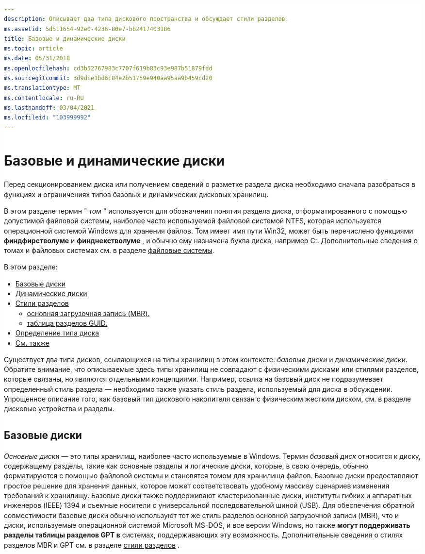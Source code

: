 ```yaml
---
description: Описывает два типа дискового пространства и обсуждает стили разделов.
ms.assetid: 5d511654-92e0-4236-80e7-bb2417403186
title: Базовые и динамические диски
ms.topic: article
ms.date: 05/31/2018
ms.openlocfilehash: cd3b52767983c7707f619b83c93e987b51879fdd
ms.sourcegitcommit: 3d9dce1bd6c84e2b51759e940aa95aa9b459cd20
ms.translationtype: MT
ms.contentlocale: ru-RU
ms.lasthandoff: 03/04/2021
ms.locfileid: "103999992"
---
```

# <a name="basic-and-dynamic-disks"></a>Базовые и динамические диски

Перед секционированием диска или получением сведений о разметке раздела диска необходимо сначала разобраться в функциях и ограничениях типов базовых и динамических дисковых хранилищ.

В этом разделе термин " *том* " используется для обозначения понятия раздела диска, отформатированного с помощью допустимой файловой системы, наиболее часто используемой файловой системой NTFS, которая используется операционной системой Windows для хранения файлов. Том имеет имя пути Win32, может быть перечислено функциями [**финдфирстволуме**](/windows/desktop/api/FileAPI/nf-fileapi-findfirstvolumew) и [**финднекстволуме**](/windows/desktop/api/FileAPI/nf-fileapi-findnextvolumew) , и обычно ему назначена буква диска, например C:. Дополнительные сведения о томах и файловых системах см. в разделе [файловые системы](file-systems.md).

В этом разделе:

-   [Базовые диски](#basic-disks)
-   [Динамические диски](#dynamic-disks)
-   [Стили разделов](#partition-styles)
    -   [основная загрузочная запись (MBR).](#master-boot-record)
    -   [таблица разделов GUID.](#guid-partition-table)
-   [Определение типа диска](#detecting-the-type-of-disk)
-   [См. также](#related-topics)

Существует два типа дисков, ссылающихся на типы хранилищ в этом контексте: *базовые диски* и *динамические диски*. Обратите внимание, что описываемые здесь типы хранилищ не совпадают с физическими дисками или стилями разделов, которые связаны, но являются отдельными концепциями. Например, ссылка на базовый диск не подразумевает определенный стиль раздела — необходимо также указать стиль раздела, используемый для диска в обсуждении. Упрощенное описание того, как базовый тип дискового накопителя связан с физическим жестким диском, см. в разделе [дисковые устройства и разделы](disk-devices-and-partitions.md).

## <a name="basic-disks"></a>Базовые диски

*Основные диски* — это типы хранилищ, наиболее часто используемые в Windows. Термин *базовый диск* относится к диску, содержащему разделы, такие как основные разделы и логические диски, которые, в свою очередь, обычно форматируются с помощью файловой системы и становятся томом для хранилища файлов. Базовые диски предоставляют простое решение для хранения данных, которое может соответствовать удобному массиву сценариев изменения требований к хранилищу. Базовые диски также поддерживают кластеризованные диски, институты гибких и аппаратных инженеров (IEEE) 1394 и съемные носители с универсальной последовательной шиной (USB). Для обеспечения обратной совместимости базовые диски обычно используют тот же стиль разделов основной загрузочной записи (MBR), что и диски, используемые операционной системой Microsoft MS-DOS, и все версии Windows, но также **могут поддерживать разделы таблицы разделов GPT в** системах, поддерживающих эту возможность. Дополнительные сведения о стилях разделов MBR и GPT см. в разделе [стили разделов](#partition-styles) .

